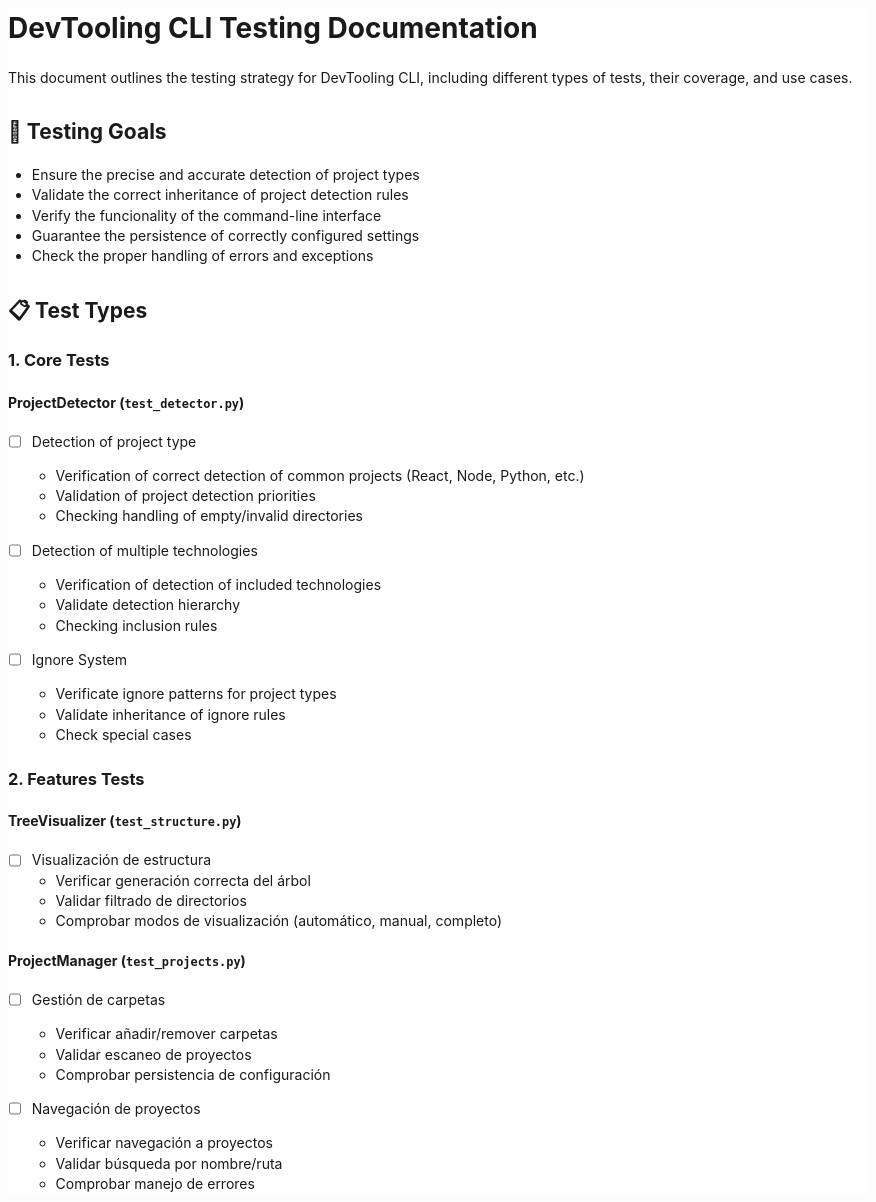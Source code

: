 # DevTooling CLI Testing Documentation

This document outlines the testing strategy for DevTooling CLI, including different types of tests, their coverage, and use cases.

## 🎯 Testing Goals

- Ensure the precise and accurate detection of project types
- Validate the correct inheritance of project detection rules
- Verify the funcionality of the command-line interface
- Guarantee the persistence of correctly configured settings
- Check the proper handling of errors and exceptions

## 📋 Test Types

### 1. Core Tests
#### ProjectDetector (`test_detector.py`)
- [ ] Detection of project type
  - Verification of correct detection of common projects (React, Node, Python, etc.)
  - Validation of project detection priorities
  - Checking handling of empty/invalid directories

- [ ] Detection of multiple technologies
  - Verification of detection of included technologies
  - Validate detection hierarchy
  - Checking inclusion rules

- [ ] Ignore System
  - Verificate ignore patterns for project types
  - Validate inheritance of ignore rules
  - Check special cases

### 2. Features Tests
#### TreeVisualizer (`test_structure.py`)
- [ ] Visualización de estructura
  - Verificar generación correcta del árbol
  - Validar filtrado de directorios
  - Comprobar modos de visualización (automático, manual, completo)

#### ProjectManager (`test_projects.py`)
- [ ] Gestión de carpetas
  - Verificar añadir/remover carpetas
  - Validar escaneo de proyectos
  - Comprobar persistencia de configuración

- [ ] Navegación de proyectos
  - Verificar navegación a proyectos
  - Validar búsqueda por nombre/ruta
  - Comprobar manejo de errores
